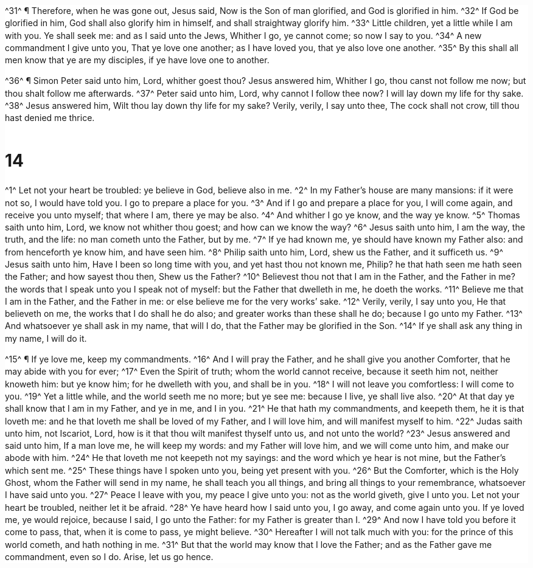 ^31^ ¶ Therefore, when he was gone out, Jesus said, Now is the Son of man glorified, and God is glorified in him. ^32^ If God be glorified in him, God shall also glorify him in himself, and shall straightway glorify him. ^33^ Little children, yet a little while I am with you. Ye shall seek me: and as I said unto the Jews, Whither I go, ye cannot come; so now I say to you. ^34^ A new commandment I give unto you, That ye love one another; as I have loved you, that ye also love one another. ^35^ By this shall all men know that ye are my disciples, if ye have love one to another. 

^36^ ¶ Simon Peter said unto him, Lord, whither goest thou? Jesus answered him, Whither I go, thou canst not follow me now; but thou shalt follow me afterwards. ^37^ Peter said unto him, Lord, why cannot I follow thee now? I will lay down my life for thy sake. ^38^ Jesus answered him, Wilt thou lay down thy life for my sake? Verily, verily, I say unto thee, The cock shall not crow, till thou hast denied me thrice. 

# 14 
^1^ Let not your heart be troubled: ye believe in God, believe also in me. ^2^ In my Father’s house are many mansions: if it were not so, I would have told you. I go to prepare a place for you. ^3^ And if I go and prepare a place for you, I will come again, and receive you unto myself; that where I am, there ye may be also. ^4^ And whither I go ye know, and the way ye know. ^5^ Thomas saith unto him, Lord, we know not whither thou goest; and how can we know the way? ^6^ Jesus saith unto him, I am the way, the truth, and the life: no man cometh unto the Father, but by me. ^7^ If ye had known me, ye should have known my Father also: and from henceforth ye know him, and have seen him. ^8^ Philip saith unto him, Lord, shew us the Father, and it sufficeth us. ^9^ Jesus saith unto him, Have I been so long time with you, and yet hast thou not known me, Philip? he that hath seen me hath seen the Father; and how sayest thou then, Shew us the Father? ^10^ Believest thou not that I am in the Father, and the Father in me? the words that I speak unto you I speak not of myself: but the Father that dwelleth in me, he doeth the works. ^11^ Believe me that I am in the Father, and the Father in me: or else believe me for the very works’ sake. ^12^ Verily, verily, I say unto you, He that believeth on me, the works that I do shall he do also; and greater works than these shall he do; because I go unto my Father. ^13^ And whatsoever ye shall ask in my name, that will I do, that the Father may be glorified in the Son. ^14^ If ye shall ask any thing in my name, I will do it. 

^15^ ¶ If ye love me, keep my commandments. ^16^ And I will pray the Father, and he shall give you another Comforter, that he may abide with you for ever; ^17^ Even the Spirit of truth; whom the world cannot receive, because it seeth him not, neither knoweth him: but ye know him; for he dwelleth with you, and shall be in you. ^18^ I will not leave you comfortless: I will come to you. ^19^ Yet a little while, and the world seeth me no more; but ye see me: because I live, ye shall live also. ^20^ At that day ye shall know that I am in my Father, and ye in me, and I in you. ^21^ He that hath my commandments, and keepeth them, he it is that loveth me: and he that loveth me shall be loved of my Father, and I will love him, and will manifest myself to him. ^22^ Judas saith unto him, not Iscariot, Lord, how is it that thou wilt manifest thyself unto us, and not unto the world? ^23^ Jesus answered and said unto him, If a man love me, he will keep my words: and my Father will love him, and we will come unto him, and make our abode with him. ^24^ He that loveth me not keepeth not my sayings: and the word which ye hear is not mine, but the Father’s which sent me. ^25^ These things have I spoken unto you, being yet present with you. ^26^ But the Comforter, which is the Holy Ghost, whom the Father will send in my name, he shall teach you all things, and bring all things to your remembrance, whatsoever I have said unto you. ^27^ Peace I leave with you, my peace I give unto you: not as the world giveth, give I unto you. Let not your heart be troubled, neither let it be afraid. ^28^ Ye have heard how I said unto you, I go away, and come again unto you. If ye loved me, ye would rejoice, because I said, I go unto the Father: for my Father is greater than I. ^29^ And now I have told you before it come to pass, that, when it is come to pass, ye might believe. ^30^ Hereafter I will not talk much with you: for the prince of this world cometh, and hath nothing in me. ^31^ But that the world may know that I love the Father; and as the Father gave me commandment, even so I do. Arise, let us go hence. 
